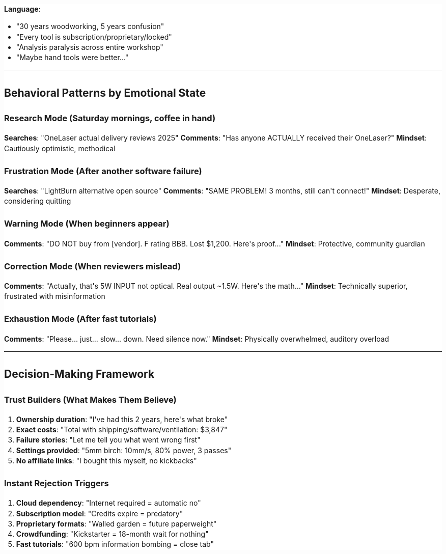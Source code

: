 **Language**:
- "30 years woodworking, 5 years confusion"
- "Every tool is subscription/proprietary/locked"
- "Analysis paralysis across entire workshop"
- "Maybe hand tools were better..."

---

## Behavioral Patterns by Emotional State

### Research Mode (Saturday mornings, coffee in hand)
**Searches**: "OneLaser actual delivery reviews 2025"
**Comments**: "Has anyone ACTUALLY received their OneLaser?"
**Mindset**: Cautiously optimistic, methodical

### Frustration Mode (After another software failure)
**Searches**: "LightBurn alternative open source"
**Comments**: "SAME PROBLEM! 3 months, still can't connect!"
**Mindset**: Desperate, considering quitting

### Warning Mode (When beginners appear)
**Comments**: "DO NOT buy from [vendor]. F rating BBB. Lost $1,200. Here's proof..."
**Mindset**: Protective, community guardian

### Correction Mode (When reviewers mislead)
**Comments**: "Actually, that's 5W INPUT not optical. Real output ~1.5W. Here's the math..."
**Mindset**: Technically superior, frustrated with misinformation

### Exhaustion Mode (After fast tutorials)
**Comments**: "Please... just... slow... down. Need silence now."
**Mindset**: Physically overwhelmed, auditory overload

---

## Decision-Making Framework

### Trust Builders (What Makes Them Believe)
1. **Ownership duration**: "I've had this 2 years, here's what broke"
2. **Exact costs**: "Total with shipping/software/ventilation: $3,847"
3. **Failure stories**: "Let me tell you what went wrong first"
4. **Settings provided**: "5mm birch: 10mm/s, 80% power, 3 passes"
5. **No affiliate links**: "I bought this myself, no kickbacks"

### Instant Rejection Triggers
1. **Cloud dependency**: "Internet required = automatic no"
2. **Subscription model**: "Credits expire = predatory"
3. **Proprietary formats**: "Walled garden = future paperweight"
4. **Crowdfunding**: "Kickstarter = 18-month wait for nothing"
5. **Fast tutorials**: "600 bpm information bombing = close tab"
